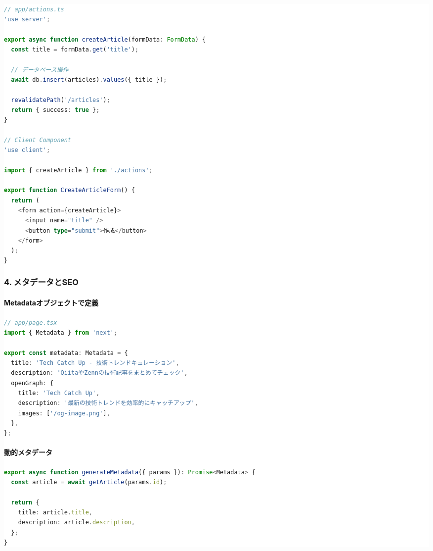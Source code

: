 ```typescript
// app/actions.ts
'use server';

export async function createArticle(formData: FormData) {
  const title = formData.get('title');

  // データベース操作
  await db.insert(articles).values({ title });

  revalidatePath('/articles');
  return { success: true };
}

// Client Component
'use client';

import { createArticle } from './actions';

export function CreateArticleForm() {
  return (
    <form action={createArticle}>
      <input name="title" />
      <button type="submit">作成</button>
    </form>
  );
}
```

### 4. メタデータとSEO

#### Metadataオブジェクトで定義

```typescript
// app/page.tsx
import { Metadata } from 'next';

export const metadata: Metadata = {
  title: 'Tech Catch Up - 技術トレンドキュレーション',
  description: 'QiitaやZennの技術記事をまとめてチェック',
  openGraph: {
    title: 'Tech Catch Up',
    description: '最新の技術トレンドを効率的にキャッチアップ',
    images: ['/og-image.png'],
  },
};
```

#### 動的メタデータ

```typescript
export async function generateMetadata({ params }): Promise<Metadata> {
  const article = await getArticle(params.id);

  return {
    title: article.title,
    description: article.description,
  };
}
```
